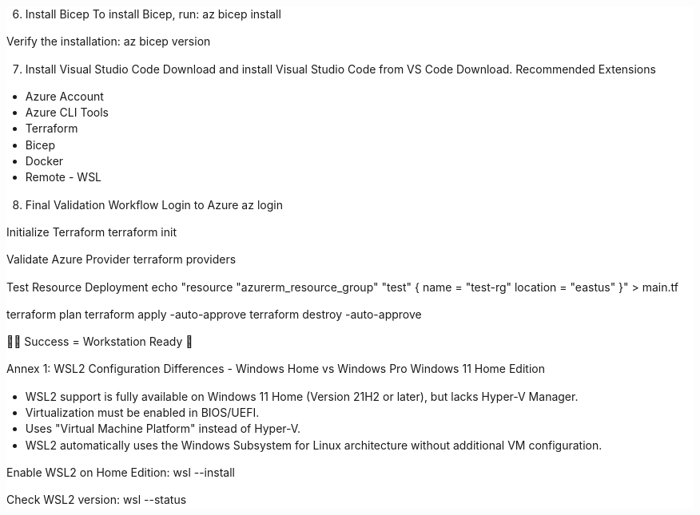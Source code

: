 

6. Install Bicep
To install Bicep, run:
az bicep install


Verify the installation:
az bicep version



7. Install Visual Studio Code
Download and install Visual Studio Code from VS Code Download.
Recommended Extensions
- Azure Account
- Azure CLI Tools
- Terraform
- Bicep
- Docker
- Remote - WSL


8. Final Validation Workflow
Login to Azure
az login


Initialize Terraform
terraform init


Validate Azure Provider
terraform providers


Test Resource Deployment
echo "resource \"azurerm_resource_group\" \"test\" { name = \"test-rg\" location = \"eastus\" }" > main.tf

terraform plan
terraform apply -auto-approve
terraform destroy -auto-approve


Success = Workstation Ready 🚀

Annex 1: WSL2 Configuration Differences - Windows Home vs Windows Pro
Windows 11 Home Edition
- WSL2 support is fully available on Windows 11 Home (Version 21H2 or later), but lacks Hyper-V Manager.
- Virtualization must be enabled in BIOS/UEFI.
- Uses "Virtual Machine Platform" instead of Hyper-V.
- WSL2 automatically uses the Windows Subsystem for Linux architecture without additional VM configuration.

Enable WSL2 on Home Edition:
wsl --install


Check WSL2 version:
wsl --status
